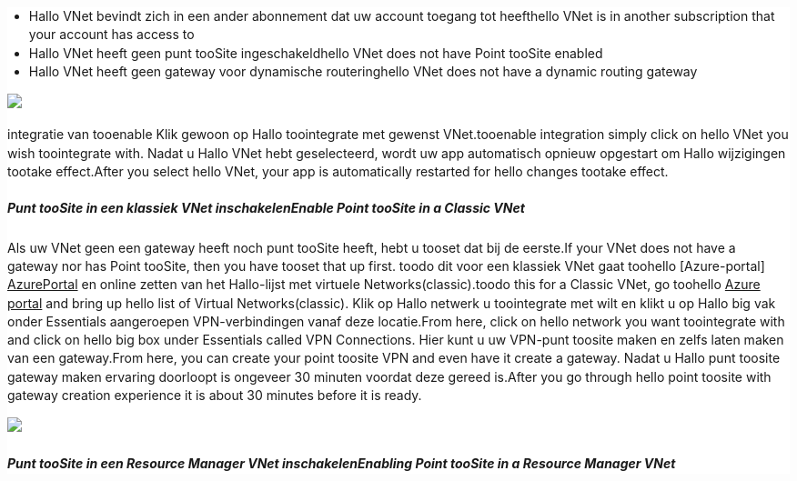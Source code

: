 * <span data-ttu-id="cbbc8-158">Hallo VNet bevindt zich in een ander abonnement dat uw account toegang tot heeft</span><span class="sxs-lookup"><span data-stu-id="cbbc8-158">hello VNet is in another subscription that your account has access to</span></span>
* <span data-ttu-id="cbbc8-159">Hallo VNet heeft geen punt tooSite ingeschakeld</span><span class="sxs-lookup"><span data-stu-id="cbbc8-159">hello VNet does not have Point tooSite enabled</span></span>
* <span data-ttu-id="cbbc8-160">Hallo VNet heeft geen gateway voor dynamische routering</span><span class="sxs-lookup"><span data-stu-id="cbbc8-160">hello VNet does not have a dynamic routing gateway</span></span>

![][2]

<span data-ttu-id="cbbc8-161">integratie van tooenable Klik gewoon op Hallo toointegrate met gewenst VNet.</span><span class="sxs-lookup"><span data-stu-id="cbbc8-161">tooenable integration simply click on hello VNet you wish toointegrate with.</span></span> <span data-ttu-id="cbbc8-162">Nadat u Hallo VNet hebt geselecteerd, wordt uw app automatisch opnieuw opgestart om Hallo wijzigingen tootake effect.</span><span class="sxs-lookup"><span data-stu-id="cbbc8-162">After you select hello VNet, your app is automatically restarted for hello changes tootake effect.</span></span> 

##### <a name="enable-point-toosite-in-a-classic-vnet"></a><span data-ttu-id="cbbc8-163">Punt tooSite in een klassiek VNet inschakelen</span><span class="sxs-lookup"><span data-stu-id="cbbc8-163">Enable Point tooSite in a Classic VNet</span></span>
<span data-ttu-id="cbbc8-164">Als uw VNet geen een gateway heeft noch punt tooSite heeft, hebt u tooset dat bij de eerste.</span><span class="sxs-lookup"><span data-stu-id="cbbc8-164">If your VNet does not have a gateway nor has Point tooSite, then you have tooset that up first.</span></span> <span data-ttu-id="cbbc8-165">toodo dit voor een klassiek VNet gaat toohello [Azure-portal] [ AzurePortal] en online zetten van het Hallo-lijst met virtuele Networks(classic).</span><span class="sxs-lookup"><span data-stu-id="cbbc8-165">toodo this for a Classic VNet, go toohello [Azure portal][AzurePortal] and bring up hello list of Virtual Networks(classic).</span></span> <span data-ttu-id="cbbc8-166">Klik op Hallo netwerk u toointegrate met wilt en klikt u op Hallo big vak onder Essentials aangeroepen VPN-verbindingen vanaf deze locatie.</span><span class="sxs-lookup"><span data-stu-id="cbbc8-166">From here, click on hello network you want toointegrate with and click on hello big box under Essentials called VPN Connections.</span></span> <span data-ttu-id="cbbc8-167">Hier kunt u uw VPN-punt toosite maken en zelfs laten maken van een gateway.</span><span class="sxs-lookup"><span data-stu-id="cbbc8-167">From here, you can create your point toosite VPN and even have it create a gateway.</span></span> <span data-ttu-id="cbbc8-168">Nadat u Hallo punt toosite gateway maken ervaring doorloopt is ongeveer 30 minuten voordat deze gereed is.</span><span class="sxs-lookup"><span data-stu-id="cbbc8-168">After you go through hello point toosite with gateway creation experience it is about 30 minutes before it is ready.</span></span> 

![][8]

##### <a name="enabling-point-toosite-in-a-resource-manager-vnet"></a><span data-ttu-id="cbbc8-169">Punt tooSite in een Resource Manager VNet inschakelen</span><span class="sxs-lookup"><span data-stu-id="cbbc8-169">Enabling Point tooSite in a Resource Manager VNet</span></span>

[1]: ./media/web-sites-integrate-with-vnet/vnetint-upgradeplan.png
[2]: ./media/web-sites-integrate-with-vnet/vnetint-existingvnet.png
[3]: ./media/web-sites-integrate-with-vnet/vnetint-createvnet.png
[4]: ./media/web-sites-integrate-with-vnet/vnetint-howitworks.png
[5]: ./media/web-sites-integrate-with-vnet/vnetint-appmanage.png
[6]: ./media/web-sites-integrate-with-vnet/vnetint-aspmanage.png
[7]: ./media/web-sites-integrate-with-vnet/vnetint-aspmanagedetail.png
[8]: ./media/web-sites-integrate-with-vnet/vnetint-vnetp2s.png
[VNETOverview]: http://azure.microsoft.com/documentation/articles/virtual-networks-overview/ 
[AzurePortal]: http://portal.azure.com/
[ASPricing]: http://azure.microsoft.com/pricing/details/app-service/
[VNETPricing]: http://azure.microsoft.com/pricing/details/vpn-gateway/
[DataPricing]: http://azure.microsoft.com/pricing/details/data-transfers/
[V2VNETP2S]: http://azure.microsoft.com/documentation/articles/vpn-gateway-howto-point-to-site-rm-ps/
[IntPowershell]: http://azure.microsoft.com/documentation/articles/app-service-vnet-integration-powershell/
[ASEintro]: http://docs.microsoft.com/azure/app-service/app-service-environment/intro
[ILBASE]: http://docs.microsoft.com/azure/app-service/app-service-environment/create-ilb-ase
[V2VNETPortal]: https://docs.microsoft.com/en-us/azure/vpn-gateway/vpn-gateway-howto-point-to-site-resource-manager-portal
[VPNERCoex]: http://docs.microsoft.com/en-us/azure/expressroute/expressroute-howto-coexist-resource-manager
[ASE]: http://docs.microsoft.com/azure/app-service/app-service-environment/intro